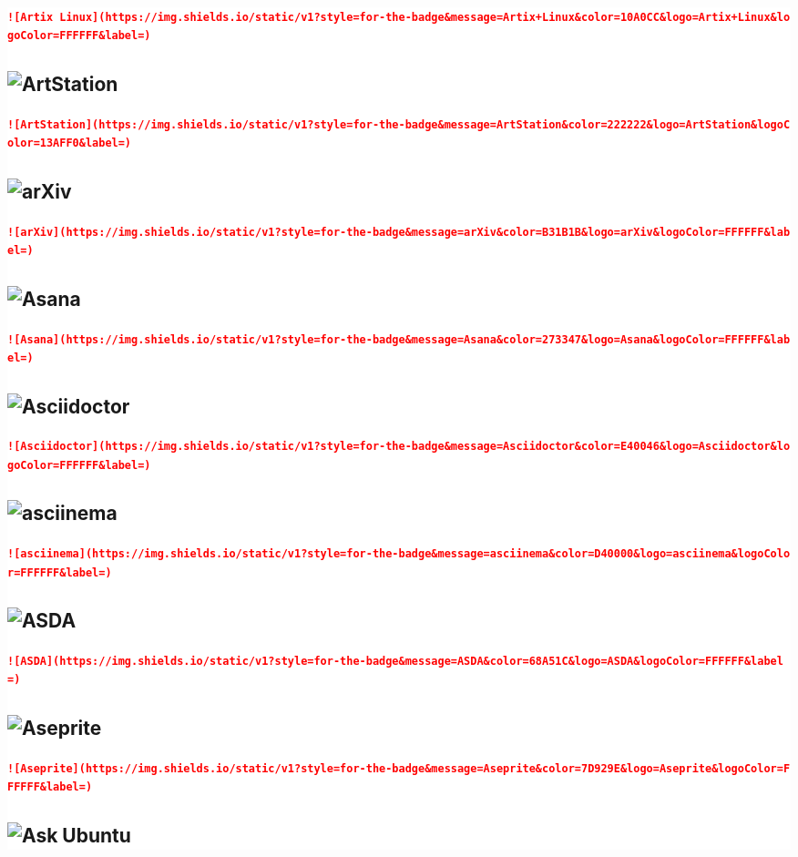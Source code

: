 ```markdown
![Artix Linux](https://img.shields.io/static/v1?style=for-the-badge&message=Artix+Linux&color=10A0CC&logo=Artix+Linux&logoColor=FFFFFF&label=)
```
## ![ArtStation](https://img.shields.io/static/v1?style=for-the-badge&message=ArtStation&color=222222&logo=ArtStation&logoColor=13AFF0&label=)
```markdown
![ArtStation](https://img.shields.io/static/v1?style=for-the-badge&message=ArtStation&color=222222&logo=ArtStation&logoColor=13AFF0&label=)
```
## ![arXiv](https://img.shields.io/static/v1?style=for-the-badge&message=arXiv&color=B31B1B&logo=arXiv&logoColor=FFFFFF&label=)
```markdown
![arXiv](https://img.shields.io/static/v1?style=for-the-badge&message=arXiv&color=B31B1B&logo=arXiv&logoColor=FFFFFF&label=)
```
## ![Asana](https://img.shields.io/static/v1?style=for-the-badge&message=Asana&color=273347&logo=Asana&logoColor=FFFFFF&label=)
```markdown
![Asana](https://img.shields.io/static/v1?style=for-the-badge&message=Asana&color=273347&logo=Asana&logoColor=FFFFFF&label=)
```
## ![Asciidoctor](https://img.shields.io/static/v1?style=for-the-badge&message=Asciidoctor&color=E40046&logo=Asciidoctor&logoColor=FFFFFF&label=)
```markdown
![Asciidoctor](https://img.shields.io/static/v1?style=for-the-badge&message=Asciidoctor&color=E40046&logo=Asciidoctor&logoColor=FFFFFF&label=)
```
## ![asciinema](https://img.shields.io/static/v1?style=for-the-badge&message=asciinema&color=D40000&logo=asciinema&logoColor=FFFFFF&label=)
```markdown
![asciinema](https://img.shields.io/static/v1?style=for-the-badge&message=asciinema&color=D40000&logo=asciinema&logoColor=FFFFFF&label=)
```
## ![ASDA](https://img.shields.io/static/v1?style=for-the-badge&message=ASDA&color=68A51C&logo=ASDA&logoColor=FFFFFF&label=)
```markdown
![ASDA](https://img.shields.io/static/v1?style=for-the-badge&message=ASDA&color=68A51C&logo=ASDA&logoColor=FFFFFF&label=)
```
## ![Aseprite](https://img.shields.io/static/v1?style=for-the-badge&message=Aseprite&color=7D929E&logo=Aseprite&logoColor=FFFFFF&label=)
```markdown
![Aseprite](https://img.shields.io/static/v1?style=for-the-badge&message=Aseprite&color=7D929E&logo=Aseprite&logoColor=FFFFFF&label=)
```
## ![Ask Ubuntu](https://img.shields.io/static/v1?style=for-the-badge&message=Ask+Ubuntu&color=DC461D&logo=Ask+Ubuntu&logoColor=FFFFFF&label=)
```markdown
```